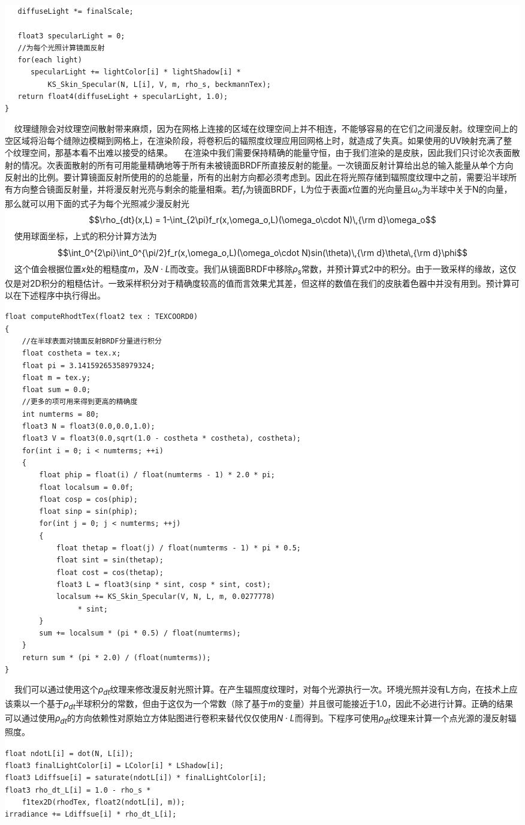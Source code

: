 ```hlsl
   diffuseLight *= finalScale;  
  
   float3 specularLight = 0;  
   //为每个光照计算镜面反射  
   for(each light)  
      specularLight += lightColor[i] * lightShadow[i] * 
	      KS_Skin_Specular(N, L[i], V, m, rho_s, beckmannTex);  
   return float4(diffuseLight + specularLight, 1.0);  
}
```
&nbsp;&nbsp;&nbsp;&nbsp;纹理缝隙会对纹理空间散射带来麻烦，因为在网格上连接的区域在纹理空间上并不相连，不能够容易的在它们之间漫反射。纹理空间上的空区域将沿每个缝隙边模糊到网格上，在渲染阶段，将卷积后的辐照度纹理应用回网格上时，就造成了失真。如果使用的UV映射充满了整个纹理空间，那基本看不出难以接受的结果。
&nbsp;&nbsp;&nbsp;&nbsp;在渲染中我们需要保持精确的能量守恒，由于我们渲染的是皮肤，因此我们只讨论次表面散射的情况。次表面散射的所有可用能量精确地等于所有未被镜面BRDF所直接反射的能量。一次镜面反射计算给出总的输入能量从单个方向反射出的比例。要计算镜面反射所使用的的总能量，所有的出射方向都必须考虑到。因此在将光照存储到辐照度纹理中之前，需要沿半球所有方向整合镜面反射量，并将漫反射光亮与剩余的能量相乘。若$f_r$为镜面BRDF，L为位于表面$x$位置的光向量且$\omega_o$为半球中关于N的向量，那么就可以用下面的式子为每个光照减少漫反射光
$$\rho_{dt}(x,L) = 1-\int_{2\pi}f_r(x,\omega_o,L)(\omega_o\cdot N)\,{\rm d}\omega_o$$
&nbsp;&nbsp;&nbsp;&nbsp;使用球面坐标，上式的积分计算方法为
$$\int_0^{2\pi}\int_0^{\pi/2}f_r(x,\omega_o,L)(\omega_o\cdot N)sin(\theta)\,{\rm d}\theta\,{\rm d}\phi$$
&nbsp;&nbsp;&nbsp;&nbsp;这个值会根据位置$x$处的粗糙度$m$，及$N\cdot L$而改变。我们从镜面BRDF中移除$\rho_s$常数，并预计算式2中的积分。由于一致采样的缘故，这仅仅是对2D积分的粗糙估计。一致采样积分对于精确度较高的值而言效果尤其差，但这样的数值在我们的皮肤着色器中并没有用到。预计算可以在下述程序中执行得出。
```hlsl
float computeRhodtTex(float2 tex : TEXCOORD0)  
{  
	//在半球表面对镜面反射BRDF分量进行积分  
	float costheta = tex.x;  
	float pi = 3.14159265358979324;  
	float m = tex.y;  
	float sum = 0.0;  
	//更多的项可用来得到更高的精确度  
	int numterms = 80;  
	float3 N = float3(0.0,0.0,1.0);  
	float3 V = float3(0.0,sqrt(1.0 - costheta * costheta), costheta);  
	for(int i = 0; i < numterms; ++i)  
	{      
		float phip = float(i) / float(numterms - 1) * 2.0 * pi;  
		float localsum = 0.0f;  
		float cosp = cos(phip);  
		float sinp = sin(phip);  
		for(int j = 0; j < numterms; ++j)  
		{         
			float thetap = float(j) / float(numterms - 1) * pi * 0.5;  
			float sint = sin(thetap);  
			float cost = cos(thetap);  
			float3 L = float3(sinp * sint, cosp * sint, cost);  
			localsum += KS_Skin_Specular(V, N, L, m, 0.0277778)
				 * sint;  
		}      
		sum += localsum * (pi * 0.5) / float(numterms);  
	}   
	return sum * (pi * 2.0) / (float(numterms));  
}
```
&nbsp;&nbsp;&nbsp;&nbsp;我们可以通过使用这个$\rho_{dt}$纹理来修改漫反射光照计算。在产生辐照度纹理时，对每个光源执行一次。环境光照并没有L方向，在技术上应该乘以一个基于$\rho_{dt}$半球积分的常数，但由于这仅为一个常数（除了基于$m$的变量）并且很可能接近于1.0，因此不必进行计算。正确的结果可以通过使用$\rho_{dt}$的方向依赖性对原始立方体贴图进行卷积来替代仅仅使用$N\cdot L$而得到。下程序可使用$\rho_{dt}$纹理来计算一个点光源的漫反射辐照度。
```hlsl
float ndotL[i] = dot(N, L[i]);  
float3 finalLightColor[i] = LColor[i] * LShadow[i];  
float3 Ldiffsue[i] = saturate(ndotL[i]) * finalLightColor[i];  
float3 rho_dt_L[i] = 1.0 - rho_s * 
	f1tex2D(rhodTex, float2(ndotL[i], m));  
irradiance += Ldiffsue[i] * rho_dt_L[i];
```
